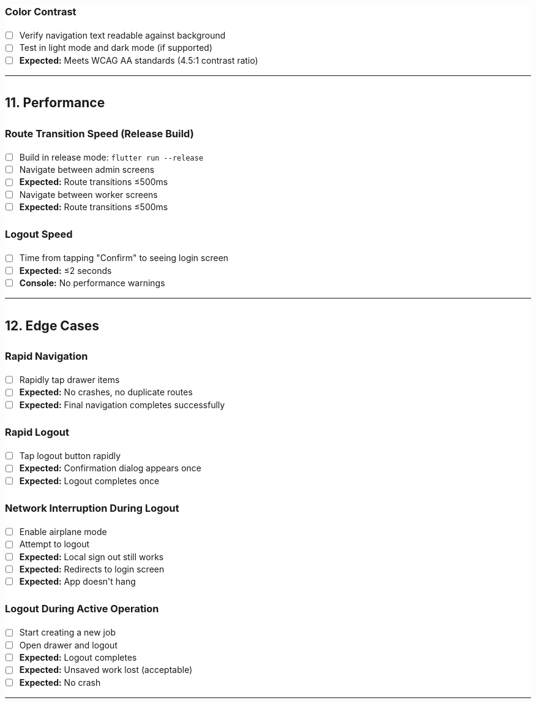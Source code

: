 ### Color Contrast
- [ ] Verify navigation text readable against background
- [ ] Test in light mode and dark mode (if supported)
- [ ] **Expected:** Meets WCAG AA standards (4.5:1 contrast ratio)

---

## 11. Performance

### Route Transition Speed (Release Build)
- [ ] Build in release mode: `flutter run --release`
- [ ] Navigate between admin screens
- [ ] **Expected:** Route transitions ≤500ms
- [ ] Navigate between worker screens
- [ ] **Expected:** Route transitions ≤500ms

### Logout Speed
- [ ] Time from tapping "Confirm" to seeing login screen
- [ ] **Expected:** ≤2 seconds
- [ ] **Console:** No performance warnings

---

## 12. Edge Cases

### Rapid Navigation
- [ ] Rapidly tap drawer items
- [ ] **Expected:** No crashes, no duplicate routes
- [ ] **Expected:** Final navigation completes successfully

### Rapid Logout
- [ ] Tap logout button rapidly
- [ ] **Expected:** Confirmation dialog appears once
- [ ] **Expected:** Logout completes once

### Network Interruption During Logout
- [ ] Enable airplane mode
- [ ] Attempt to logout
- [ ] **Expected:** Local sign out still works
- [ ] **Expected:** Redirects to login screen
- [ ] **Expected:** App doesn't hang

### Logout During Active Operation
- [ ] Start creating a new job
- [ ] Open drawer and logout
- [ ] **Expected:** Logout completes
- [ ] **Expected:** Unsaved work lost (acceptable)
- [ ] **Expected:** No crash

---